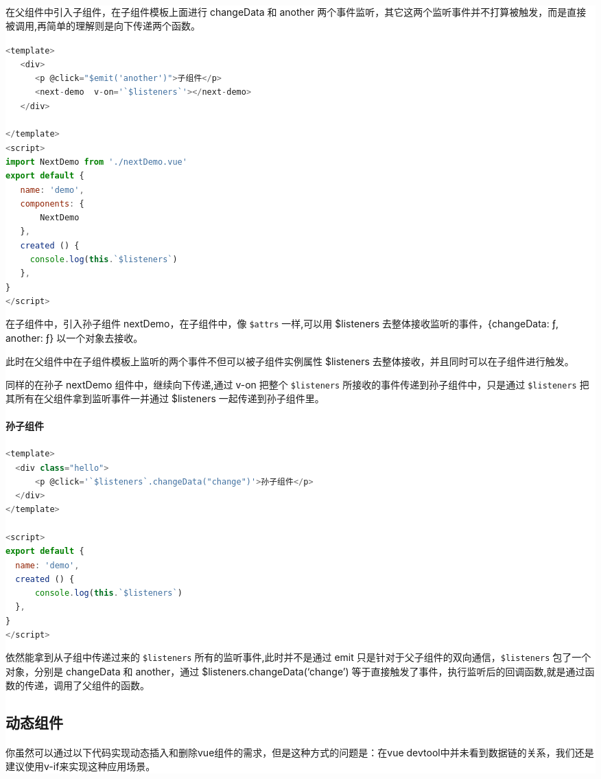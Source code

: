 在父组件中引入子组件，在子组件模板上面进行 changeData 和 another 两个事件监听，其它这两个监听事件并不打算被触发，而是直接被调用,再简单的理解则是向下传递两个函数。

``` javascript
<template>
   <div>
      <p @click="$emit('another')">子组件</p>  
      <next-demo  v-on='`$listeners`'></next-demo>
   </div>

</template>
<script>
import NextDemo from './nextDemo.vue'
export default {
   name: 'demo',
   components: {
       NextDemo
   },
   created () {
     console.log(this.`$listeners`)
   },
}
</script>
```

在子组件中，引入孙子组件 nextDemo，在子组件中，像 `$attrs` 一样,可以用 $listeners 去整体接收监听的事件，{changeData: ƒ, another: ƒ} 以一个对象去接收。

此时在父组件中在子组件模板上监听的两个事件不但可以被子组件实例属性 $listeners 去整体接收，并且同时可以在子组件进行触发。

同样的在孙子 nextDemo 组件中，继续向下传递,通过 v-on 把整个 `$listeners` 所接收的事件传递到孙子组件中，只是通过 `$listeners` 把其所有在父组件拿到监听事件一并通过 $listeners 一起传递到孙子组件里。

#### **孙子组件**
``` javascript
<template>
  <div class="hello">
      <p @click='`$listeners`.changeData("change")'>孙子组件</p>
  </div>
</template>

<script>
export default {
  name: 'demo',
  created () {
      console.log(this.`$listeners`)
  },
}
</script>
```


依然能拿到从子组中传递过来的 `$listeners` 所有的监听事件,此时并不是通过 emit 只是针对于父子组件的双向通信，`$listeners` 包了一个对象，分别是 changeData 和 another，通过 $listeners.changeData(‘change’) 等于直接触发了事件，执行监听后的回调函数,就是通过函数的传递，调用了父组件的函数。

## 动态组件
你虽然可以通过以下代码实现动态插入和删除vue组件的需求，但是这种方式的问题是：在vue devtool中并未看到数据链的关系，我们还是建议使用v-if来实现这种应用场景。
